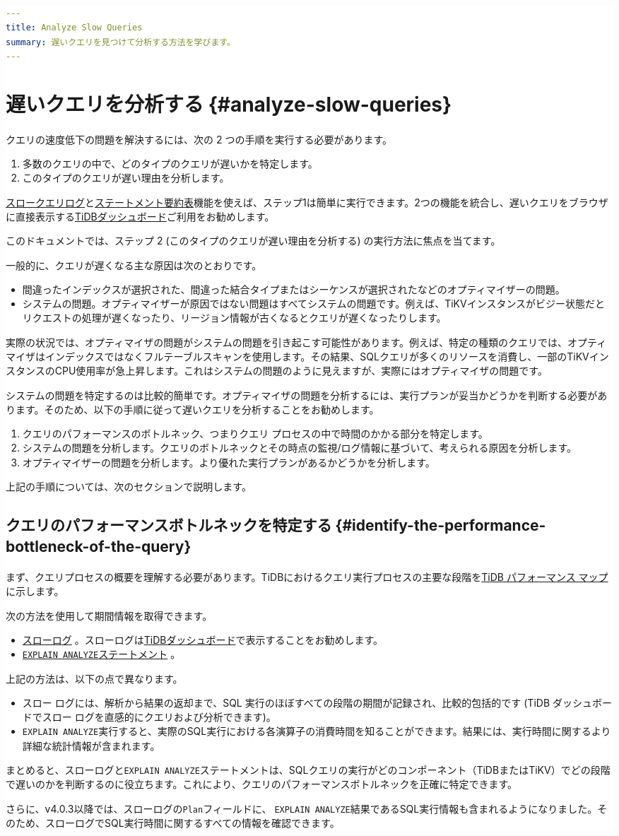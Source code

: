 ```yaml
---
title: Analyze Slow Queries
summary: 遅いクエリを見つけて分析する方法を学びます。
---
```


# 遅いクエリを分析する {#analyze-slow-queries}

クエリの速度低下の問題を解決するには、次の 2 つの手順を実行する必要があります。

1.  多数のクエリの中で、どのタイプのクエリが遅いかを特定します。
2.  このタイプのクエリが遅い理由を分析します。

[スロークエリログ](/dashboard/dashboard-slow-query.md)と[ステートメント要約表](/statement-summary-tables.md)機能を使えば、ステップ1は簡単に実行できます。2つの機能を統合し、遅いクエリをブラウザに直接表示する[TiDBダッシュボード](/dashboard/dashboard-intro.md)ご利用をお勧めします。

このドキュメントでは、ステップ 2 (このタイプのクエリが遅い理由を分析する) の実行方法に焦点を当てます。

一般的に、クエリが遅くなる主な原因は次のとおりです。

-   間違ったインデックスが選択された、間違った結合タイプまたはシーケンスが選択されたなどのオプティマイザーの問題。
-   システムの問題。オプティマイザーが原因ではない問題はすべてシステムの問題です。例えば、TiKVインスタンスがビジー状態だとリクエストの処理が遅くなったり、リージョン情報が古くなるとクエリが遅くなったりします。

実際の状況では、オプティマイザの問題がシステムの問題を引き起こす可能性があります。例えば、特定の種類のクエリでは、オプティマイザはインデックスではなくフルテーブルスキャンを使用します。その結果、SQLクエリが多くのリソースを消費し、一部のTiKVインスタンスのCPU使用率が急上昇します。これはシステムの問題のように見えますが、実際にはオプティマイザの問題です。

システムの問題を特定するのは比較的簡単です。オプティマイザの問題を分析するには、実行プランが妥当かどうかを判断する必要があります。そのため、以下の手順に従って遅いクエリを分析することをお勧めします。

1.  クエリのパフォーマンスのボトルネック、つまりクエリ プロセスの中で時間のかかる部分を特定します。
2.  システムの問題を分析します。クエリのボトルネックとその時点の監視/ログ情報に基づいて、考えられる原因を分析します。
3.  オプティマイザーの問題を分析します。より優れた実行プランがあるかどうかを分析します。

上記の手順については、次のセクションで説明します。

## クエリのパフォーマンスボトルネックを特定する {#identify-the-performance-bottleneck-of-the-query}

まず、クエリプロセスの概要を理解する必要があります。TiDBにおけるクエリ実行プロセスの主要な段階を[TiDB パフォーマンス マップ](https://docs-download.pingcap.com/media/images/docs/performance-map.png)に示します。

次の方法を使用して期間情報を取得できます。

-   [スローログ](/identify-slow-queries.md) 。スローログは[TiDBダッシュボード](/dashboard/dashboard-overview.md)で表示することをお勧めします。
-   [`EXPLAIN ANALYZE`ステートメント](/sql-statements/sql-statement-explain-analyze.md) 。

上記の方法は、以下の点で異なります。

-   スロー ログには、解析から結果の返却まで、SQL 実行のほぼすべての段階の期間が記録され、比較的包括的です (TiDB ダッシュボードでスロー ログを直感的にクエリおよび分析できます)。
-   `EXPLAIN ANALYZE`実行すると、実際のSQL実行における各演算子の消費時間を知ることができます。結果には、実行時間に関するより詳細な統計情報が含まれます。

まとめると、スローログと`EXPLAIN ANALYZE`ステートメントは、SQLクエリの実行がどのコンポーネント（TiDBまたはTiKV）でどの段階で遅いのかを判断するのに役立ちます。これにより、クエリのパフォーマンスボトルネックを正確に特定できます。

さらに、v4.0.3以降では、スローログの`Plan`フィールドに、 `EXPLAIN ANALYZE`結果であるSQL実行情報も含まれるようになりました。そのため、スローログでSQL実行時間に関するすべての情報を確認できます。
